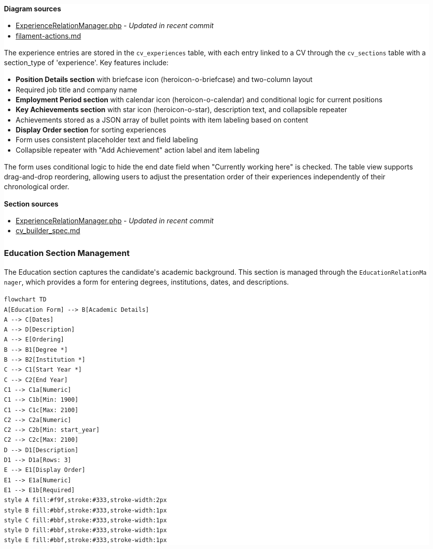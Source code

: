 **Diagram sources**
- [ExperienceRelationManager.php](file://app/Filament/Resources/Cvs/RelationManagers/ExperienceRelationManager.php#L22-L249) - *Updated in recent commit*
- [filament-actions.md](file://specs/001-cv-builder-application/contracts/filament-actions.md#L165-L224)

The experience entries are stored in the `cv_experiences` table, with each entry linked to a CV through the `cv_sections` table with a section_type of 'experience'. Key features include:
- **Position Details section** with briefcase icon (heroicon-o-briefcase) and two-column layout
- Required job title and company name
- **Employment Period section** with calendar icon (heroicon-o-calendar) and conditional logic for current positions
- **Key Achievements section** with star icon (heroicon-o-star), description text, and collapsible repeater
- Achievements stored as a JSON array of bullet points with item labeling based on content
- **Display Order section** for sorting experiences
- Form uses consistent placeholder text and field labeling
- Collapsible repeater with "Add Achievement" action label and item labeling

The form uses conditional logic to hide the end date field when "Currently working here" is checked. The table view supports drag-and-drop reordering, allowing users to adjust the presentation order of their experiences independently of their chronological order.

**Section sources**
- [ExperienceRelationManager.php](file://app/Filament/Resources/Cvs/RelationManagers/ExperienceRelationManager.php#L22-L249) - *Updated in recent commit*
- [cv_builder_spec.md](file://cv_builder_spec.md#L57-L66)

### Education Section Management

The Education section captures the candidate's academic background. This section is managed through the `EducationRelationManager`, which provides a form for entering degrees, institutions, dates, and descriptions.

```mermaid
flowchart TD
A[Education Form] --> B[Academic Details]
A --> C[Dates]
A --> D[Description]
A --> E[Ordering]
B --> B1[Degree *]
B --> B2[Institution *]
C --> C1[Start Year *]
C --> C2[End Year]
C1 --> C1a[Numeric]
C1 --> C1b[Min: 1900]
C1 --> C1c[Max: 2100]
C2 --> C2a[Numeric]
C2 --> C2b[Min: start_year]
C2 --> C2c[Max: 2100]
D --> D1[Description]
D1 --> D1a[Rows: 3]
E --> E1[Display Order]
E1 --> E1a[Numeric]
E1 --> E1b[Required]
style A fill:#f9f,stroke:#333,stroke-width:2px
style B fill:#bbf,stroke:#333,stroke-width:1px
style C fill:#bbf,stroke:#333,stroke-width:1px
style D fill:#bbf,stroke:#333,stroke-width:1px
style E fill:#bbf,stroke:#333,stroke-width:1px
```
